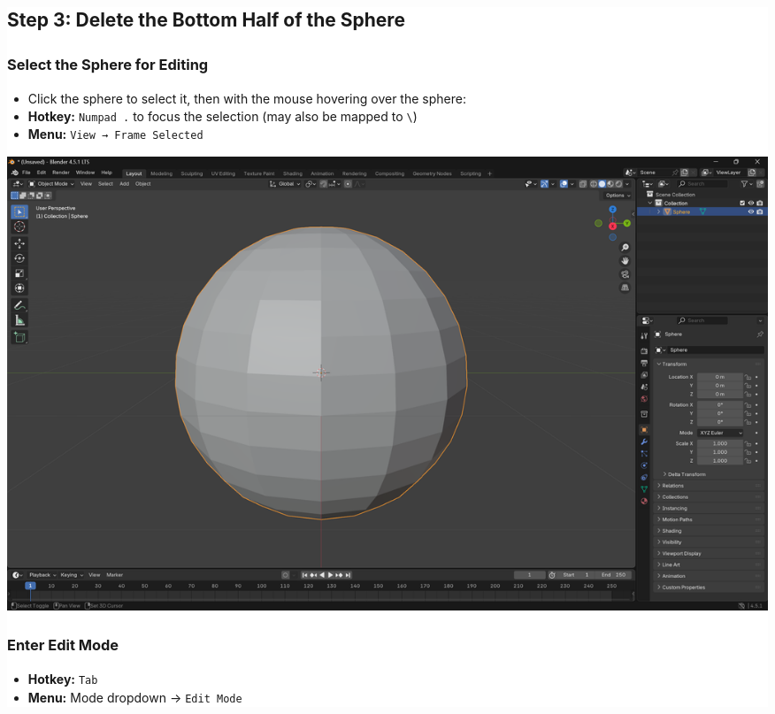 
## Step 3: Delete the Bottom Half of the Sphere

### Select the Sphere for Editing
- Click the sphere to select it, then with the mouse hovering over the sphere:
- **Hotkey:** `Numpad .` to focus the selection (may also be mapped to `\`)
- **Menu:** `View → Frame Selected`

[![Frame Selected](photos/FrameSelected.png )](https://github.com/Laex05/vidyuu-worlds-documentation/blob/bb7452e6d6816aff595b8d46d6921755addccc43/docs/meshes-materials-import/photos/FrameSelected.png)

### Enter Edit Mode
- **Hotkey:** `Tab`  
- **Menu:** Mode dropdown → `Edit Mode`
